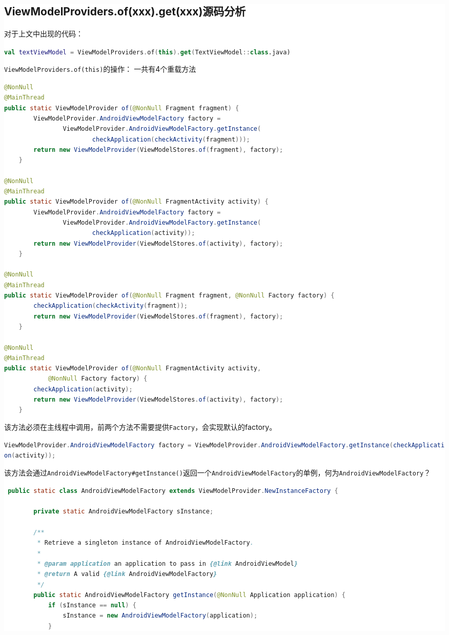 ## ViewModelProviders.of(xxx).get(xxx)源码分析
对于上文中出现的代码：
```kotlin
val textViewModel = ViewModelProviders.of(this).get(TextViewModel::class.java)
```
`ViewModelProviders.of(this)`的操作：
一共有4个重载方法
```java
@NonNull
@MainThread
public static ViewModelProvider of(@NonNull Fragment fragment) {
        ViewModelProvider.AndroidViewModelFactory factory =
                ViewModelProvider.AndroidViewModelFactory.getInstance(
                        checkApplication(checkActivity(fragment)));
        return new ViewModelProvider(ViewModelStores.of(fragment), factory);
    }
    
@NonNull
@MainThread
public static ViewModelProvider of(@NonNull FragmentActivity activity) {
        ViewModelProvider.AndroidViewModelFactory factory =
                ViewModelProvider.AndroidViewModelFactory.getInstance(
                        checkApplication(activity));
        return new ViewModelProvider(ViewModelStores.of(activity), factory);
    }
    
@NonNull
@MainThread
public static ViewModelProvider of(@NonNull Fragment fragment, @NonNull Factory factory) {
        checkApplication(checkActivity(fragment));
        return new ViewModelProvider(ViewModelStores.of(fragment), factory);
    }
    
@NonNull
@MainThread
public static ViewModelProvider of(@NonNull FragmentActivity activity,
            @NonNull Factory factory) {
        checkApplication(activity);
        return new ViewModelProvider(ViewModelStores.of(activity), factory);
    }
```

该方法必须在主线程中调用，前两个方法不需要提供`Factory`，会实现默认的factory。
```java
ViewModelProvider.AndroidViewModelFactory factory = ViewModelProvider.AndroidViewModelFactory.getInstance(checkApplication(activity));
```
该方法会通过`AndroidViewModelFactory#getInstance()`返回一个`AndroidViewModelFactory`的单例，何为`AndroidViewModelFactory`？
```java
 public static class AndroidViewModelFactory extends ViewModelProvider.NewInstanceFactory {

        private static AndroidViewModelFactory sInstance;

        /**
         * Retrieve a singleton instance of AndroidViewModelFactory.
         *
         * @param application an application to pass in {@link AndroidViewModel}
         * @return A valid {@link AndroidViewModelFactory}
         */
        public static AndroidViewModelFactory getInstance(@NonNull Application application) {
            if (sInstance == null) {
                sInstance = new AndroidViewModelFactory(application);
            }
```